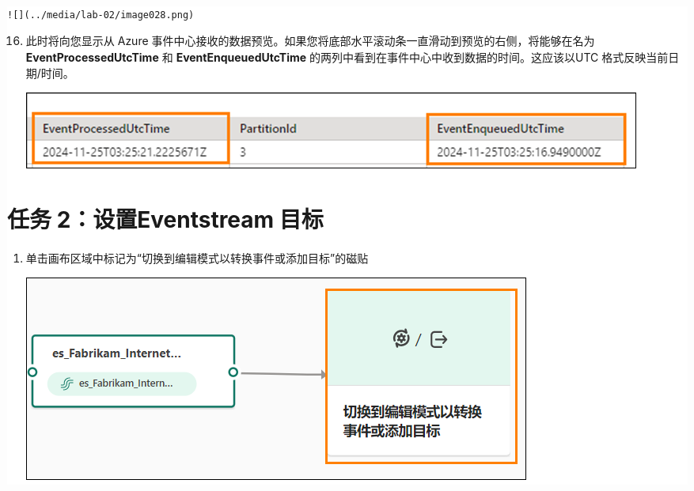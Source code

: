     ![](../media/lab-02/image028.png)
 
16. 此时将向您显示从 Azure 事件中心接收的数据预览。如果您将底部水平滚动条一直滑动到预览的右侧，将能够在名为 **EventProcessedUtcTime** 和 **EventEnqueuedUtcTime** 的两列中看到在事件中心中收到数据的时间。这应该以UTC 格式反映当前日期/时间。

    ![](../media/lab-02/image030.png)

# 任务 2：设置Eventstream 目标

1. 单击画布区域中标记为“切换到编辑模式以转换事件或添加目标”的磁贴

    ![](../media/lab-02/image032.png)
